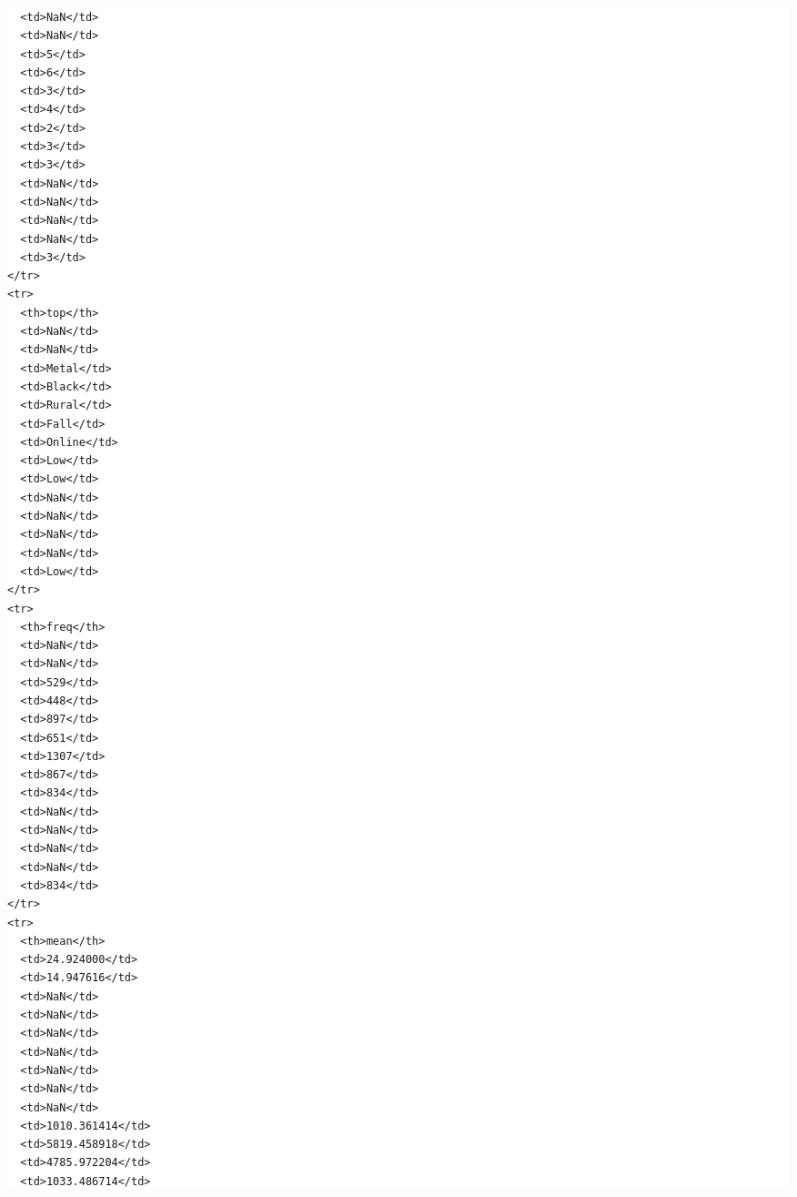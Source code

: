       <td>NaN</td>
      <td>NaN</td>
      <td>5</td>
      <td>6</td>
      <td>3</td>
      <td>4</td>
      <td>2</td>
      <td>3</td>
      <td>3</td>
      <td>NaN</td>
      <td>NaN</td>
      <td>NaN</td>
      <td>NaN</td>
      <td>3</td>
    </tr>
    <tr>
      <th>top</th>
      <td>NaN</td>
      <td>NaN</td>
      <td>Metal</td>
      <td>Black</td>
      <td>Rural</td>
      <td>Fall</td>
      <td>Online</td>
      <td>Low</td>
      <td>Low</td>
      <td>NaN</td>
      <td>NaN</td>
      <td>NaN</td>
      <td>NaN</td>
      <td>Low</td>
    </tr>
    <tr>
      <th>freq</th>
      <td>NaN</td>
      <td>NaN</td>
      <td>529</td>
      <td>448</td>
      <td>897</td>
      <td>651</td>
      <td>1307</td>
      <td>867</td>
      <td>834</td>
      <td>NaN</td>
      <td>NaN</td>
      <td>NaN</td>
      <td>NaN</td>
      <td>834</td>
    </tr>
    <tr>
      <th>mean</th>
      <td>24.924000</td>
      <td>14.947616</td>
      <td>NaN</td>
      <td>NaN</td>
      <td>NaN</td>
      <td>NaN</td>
      <td>NaN</td>
      <td>NaN</td>
      <td>NaN</td>
      <td>1010.361414</td>
      <td>5819.458918</td>
      <td>4785.972204</td>
      <td>1033.486714</td>